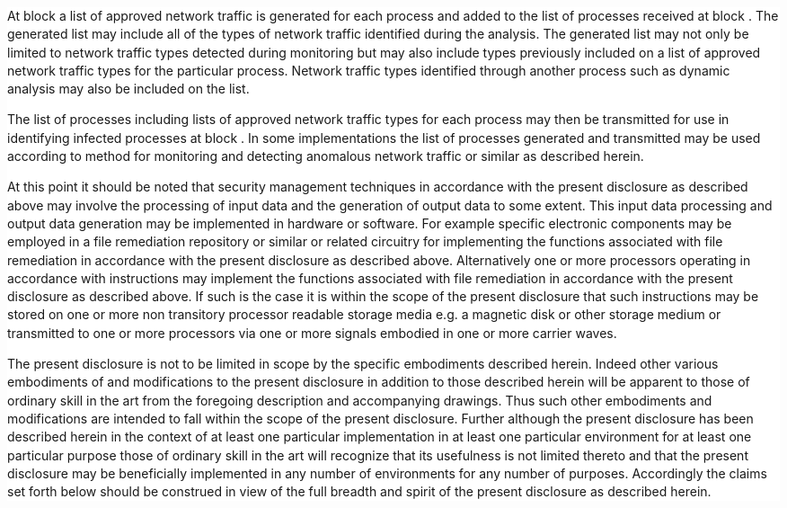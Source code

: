 At block a list of approved network traffic is generated for each process and added to the list of processes received at block . The generated list may include all of the types of network traffic identified during the analysis. The generated list may not only be limited to network traffic types detected during monitoring but may also include types previously included on a list of approved network traffic types for the particular process. Network traffic types identified through another process such as dynamic analysis may also be included on the list.

The list of processes including lists of approved network traffic types for each process may then be transmitted for use in identifying infected processes at block . In some implementations the list of processes generated and transmitted may be used according to method for monitoring and detecting anomalous network traffic or similar as described herein.

At this point it should be noted that security management techniques in accordance with the present disclosure as described above may involve the processing of input data and the generation of output data to some extent. This input data processing and output data generation may be implemented in hardware or software. For example specific electronic components may be employed in a file remediation repository or similar or related circuitry for implementing the functions associated with file remediation in accordance with the present disclosure as described above. Alternatively one or more processors operating in accordance with instructions may implement the functions associated with file remediation in accordance with the present disclosure as described above. If such is the case it is within the scope of the present disclosure that such instructions may be stored on one or more non transitory processor readable storage media e.g. a magnetic disk or other storage medium or transmitted to one or more processors via one or more signals embodied in one or more carrier waves.

The present disclosure is not to be limited in scope by the specific embodiments described herein. Indeed other various embodiments of and modifications to the present disclosure in addition to those described herein will be apparent to those of ordinary skill in the art from the foregoing description and accompanying drawings. Thus such other embodiments and modifications are intended to fall within the scope of the present disclosure. Further although the present disclosure has been described herein in the context of at least one particular implementation in at least one particular environment for at least one particular purpose those of ordinary skill in the art will recognize that its usefulness is not limited thereto and that the present disclosure may be beneficially implemented in any number of environments for any number of purposes. Accordingly the claims set forth below should be construed in view of the full breadth and spirit of the present disclosure as described herein.

